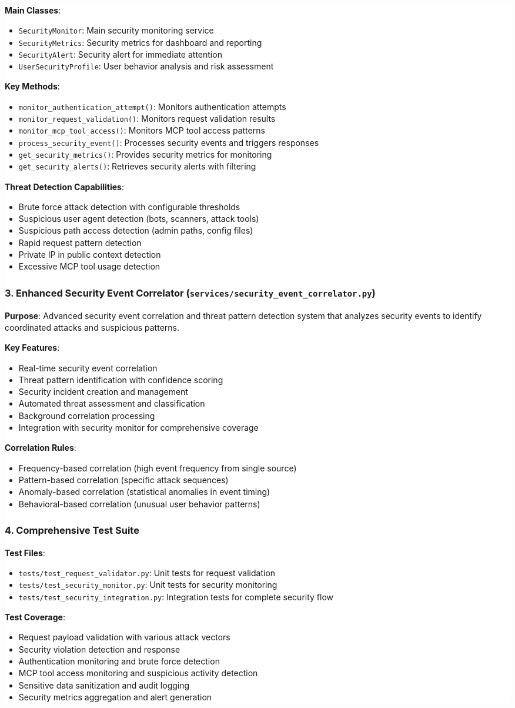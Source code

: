 **Main Classes**:
- `SecurityMonitor`: Main security monitoring service
- `SecurityMetrics`: Security metrics for dashboard and reporting
- `SecurityAlert`: Security alert for immediate attention
- `UserSecurityProfile`: User behavior analysis and risk assessment

**Key Methods**:
- `monitor_authentication_attempt()`: Monitors authentication attempts
- `monitor_request_validation()`: Monitors request validation results
- `monitor_mcp_tool_access()`: Monitors MCP tool access patterns
- `process_security_event()`: Processes security events and triggers responses
- `get_security_metrics()`: Provides security metrics for monitoring
- `get_security_alerts()`: Retrieves security alerts with filtering

**Threat Detection Capabilities**:
- Brute force attack detection with configurable thresholds
- Suspicious user agent detection (bots, scanners, attack tools)
- Suspicious path access detection (admin paths, config files)
- Rapid request pattern detection
- Private IP in public context detection
- Excessive MCP tool usage detection

### 3. Enhanced Security Event Correlator (`services/security_event_correlator.py`)

**Purpose**: Advanced security event correlation and threat pattern detection system that analyzes security events to identify coordinated attacks and suspicious patterns.

**Key Features**:
- Real-time security event correlation
- Threat pattern identification with confidence scoring
- Security incident creation and management
- Automated threat assessment and classification
- Background correlation processing
- Integration with security monitor for comprehensive coverage

**Correlation Rules**:
- Frequency-based correlation (high event frequency from single source)
- Pattern-based correlation (specific attack sequences)
- Anomaly-based correlation (statistical anomalies in event timing)
- Behavioral-based correlation (unusual user behavior patterns)

### 4. Comprehensive Test Suite

**Test Files**:
- `tests/test_request_validator.py`: Unit tests for request validation
- `tests/test_security_monitor.py`: Unit tests for security monitoring
- `tests/test_security_integration.py`: Integration tests for complete security flow

**Test Coverage**:
- Request payload validation with various attack vectors
- Security violation detection and response
- Authentication monitoring and brute force detection
- MCP tool access monitoring and suspicious activity detection
- Sensitive data sanitization and audit logging
- Security metrics aggregation and alert generation

